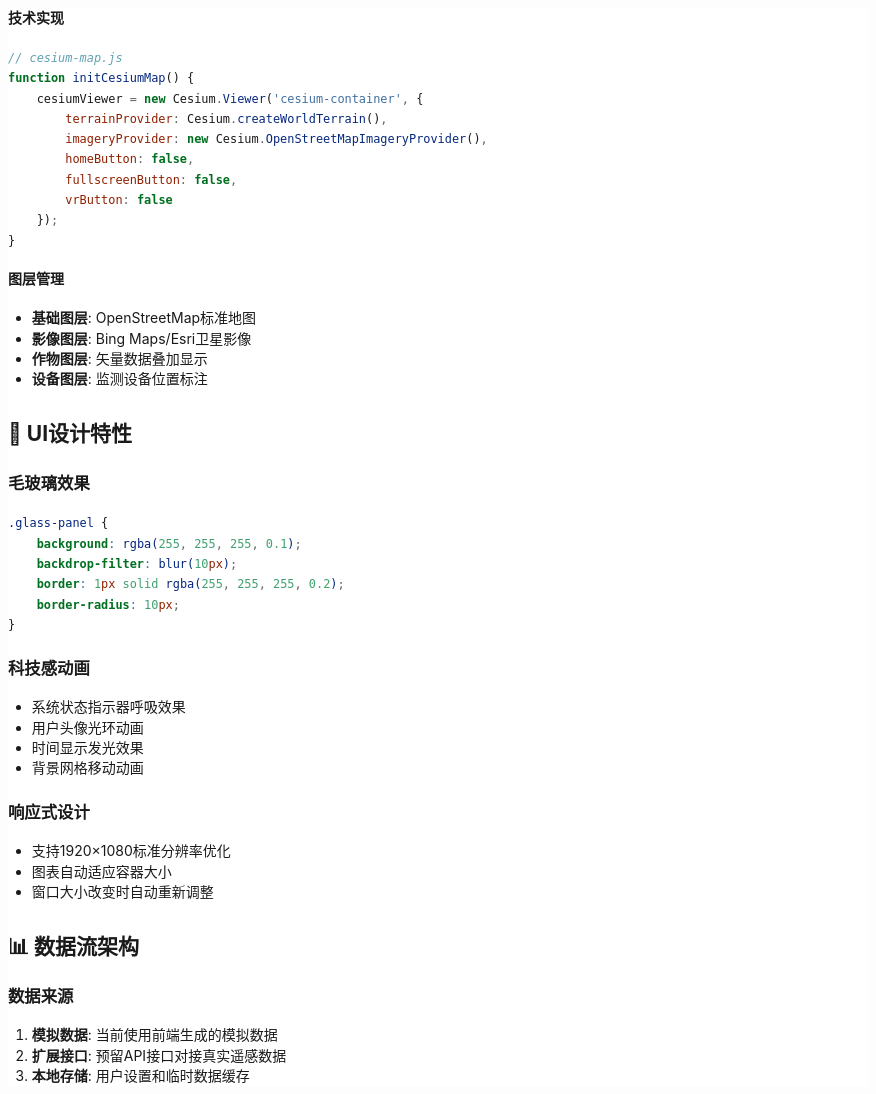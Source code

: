 #### 技术实现
```javascript
// cesium-map.js
function initCesiumMap() {
    cesiumViewer = new Cesium.Viewer('cesium-container', {
        terrainProvider: Cesium.createWorldTerrain(),
        imageryProvider: new Cesium.OpenStreetMapImageryProvider(),
        homeButton: false,
        fullscreenButton: false,
        vrButton: false
    });
}
```

#### 图层管理
- **基础图层**: OpenStreetMap标准地图
- **影像图层**: Bing Maps/Esri卫星影像
- **作物图层**: 矢量数据叠加显示
- **设备图层**: 监测设备位置标注

## 🎨 UI设计特性

### 毛玻璃效果
```css
.glass-panel {
    background: rgba(255, 255, 255, 0.1);
    backdrop-filter: blur(10px);
    border: 1px solid rgba(255, 255, 255, 0.2);
    border-radius: 10px;
}
```

### 科技感动画
- 系统状态指示器呼吸效果
- 用户头像光环动画
- 时间显示发光效果
- 背景网格移动动画

### 响应式设计
- 支持1920×1080标准分辨率优化
- 图表自动适应容器大小
- 窗口大小改变时自动重新调整

## 📊 数据流架构

### 数据来源
1. **模拟数据**: 当前使用前端生成的模拟数据
2. **扩展接口**: 预留API接口对接真实遥感数据
3. **本地存储**: 用户设置和临时数据缓存
